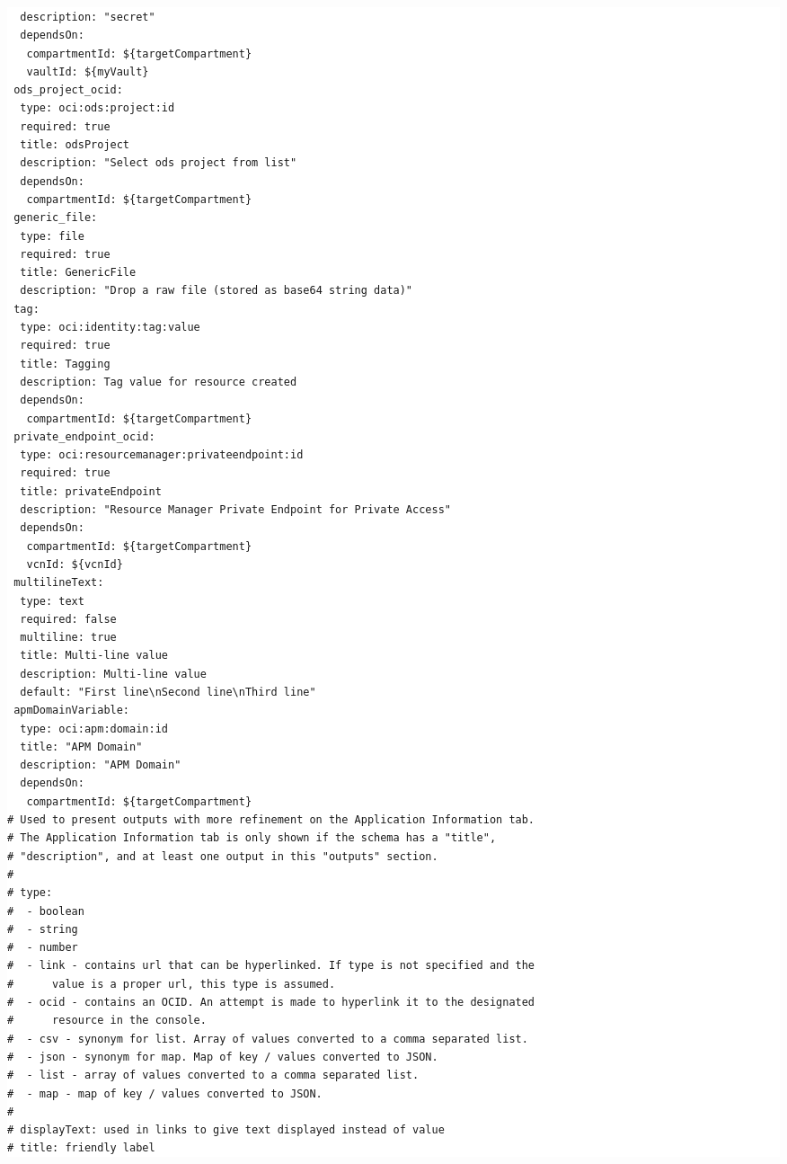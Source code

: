 ```
  description: "secret"
  dependsOn:
   compartmentId: ${targetCompartment}
   vaultId: ${myVault}
 ods_project_ocid:
  type: oci:ods:project:id
  required: true
  title: odsProject
  description: "Select ods project from list"
  dependsOn:
   compartmentId: ${targetCompartment}
 generic_file:
  type: file
  required: true
  title: GenericFile
  description: "Drop a raw file (stored as base64 string data)"
 tag:
  type: oci:identity:tag:value
  required: true
  title: Tagging
  description: Tag value for resource created
  dependsOn:
   compartmentId: ${targetCompartment}
 private_endpoint_ocid:
  type: oci:resourcemanager:privateendpoint:id
  required: true
  title: privateEndpoint
  description: "Resource Manager Private Endpoint for Private Access"
  dependsOn:
   compartmentId: ${targetCompartment}
   vcnId: ${vcnId}
 multilineText:
  type: text
  required: false
  multiline: true
  title: Multi-line value
  description: Multi-line value
  default: "First line\nSecond line\nThird line"
 apmDomainVariable:
  type: oci:apm:domain:id
  title: "APM Domain"
  description: "APM Domain"
  dependsOn:
   compartmentId: ${targetCompartment}
# Used to present outputs with more refinement on the Application Information tab.
# The Application Information tab is only shown if the schema has a "title",
# "description", and at least one output in this "outputs" section.
#
# type:
#  - boolean
#  - string
#  - number
#  - link - contains url that can be hyperlinked. If type is not specified and the
#      value is a proper url, this type is assumed.
#  - ocid - contains an OCID. An attempt is made to hyperlink it to the designated
#      resource in the console.
#  - csv - synonym for list. Array of values converted to a comma separated list.
#  - json - synonym for map. Map of key / values converted to JSON.
#  - list - array of values converted to a comma separated list.
#  - map - map of key / values converted to JSON.
#
# displayText: used in links to give text displayed instead of value
# title: friendly label
```